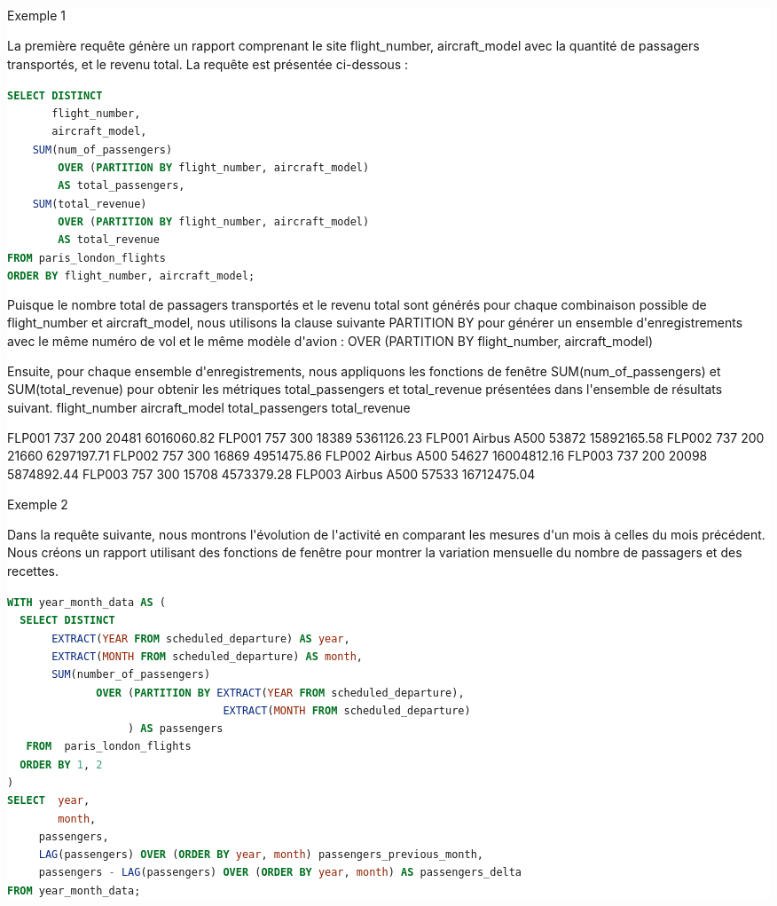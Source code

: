 Exemple 1

La première requête génère un rapport comprenant le site flight_number, aircraft_model avec la quantité de passagers transportés, et le revenu total. La requête est présentée ci-dessous :

```sql
SELECT DISTINCT
       flight_number,
       aircraft_model,
    SUM(num_of_passengers) 
        OVER (PARTITION BY flight_number, aircraft_model)
        AS total_passengers,
    SUM(total_revenue) 
        OVER (PARTITION BY flight_number, aircraft_model)
        AS total_revenue
FROM paris_london_flights
ORDER BY flight_number, aircraft_model;
```
Puisque le nombre total de passagers transportés et le revenu total sont générés pour chaque combinaison possible de flight_number et aircraft_model, nous utilisons la clause suivante PARTITION BY pour générer un ensemble d'enregistrements avec le même numéro de vol et le même modèle d'avion :
OVER (PARTITION BY flight_number, aircraft_model)

Ensuite, pour chaque ensemble d'enregistrements, nous appliquons les fonctions de fenêtre SUM(num_of_passengers) et SUM(total_revenue) pour obtenir les métriques total_passengers et total_revenue présentées dans l'ensemble de résultats suivant.
flight_number	aircraft_model	total_passengers	total_revenue

FLP001	737 200	20481	6016060.82
FLP001	757 300	18389	5361126.23
FLP001	Airbus A500	53872	15892165.58
FLP002	737 200	21660	6297197.71
FLP002	757 300	16869	4951475.86
FLP002	Airbus A500	54627	16004812.16
FLP003	737 200	20098	5874892.44
FLP003	757 300	15708	4573379.28
FLP003	Airbus A500	57533	16712475.04

Exemple 2

Dans la requête suivante, nous montrons l'évolution de l'activité en comparant les mesures d'un mois à celles du mois précédent. Nous créons un rapport utilisant des fonctions de fenêtre pour montrer la variation mensuelle du nombre de passagers et des recettes.

```sql
WITH year_month_data AS (
  SELECT DISTINCT
       EXTRACT(YEAR FROM scheduled_departure) AS year,
       EXTRACT(MONTH FROM scheduled_departure) AS month,
       SUM(number_of_passengers)
              OVER (PARTITION BY EXTRACT(YEAR FROM scheduled_departure),
                                  EXTRACT(MONTH FROM scheduled_departure)
                   ) AS passengers
   FROM  paris_london_flights
  ORDER BY 1, 2
)
SELECT  year,
        month,
     passengers,
     LAG(passengers) OVER (ORDER BY year, month) passengers_previous_month,
     passengers - LAG(passengers) OVER (ORDER BY year, month) AS passengers_delta
FROM year_month_data;
```